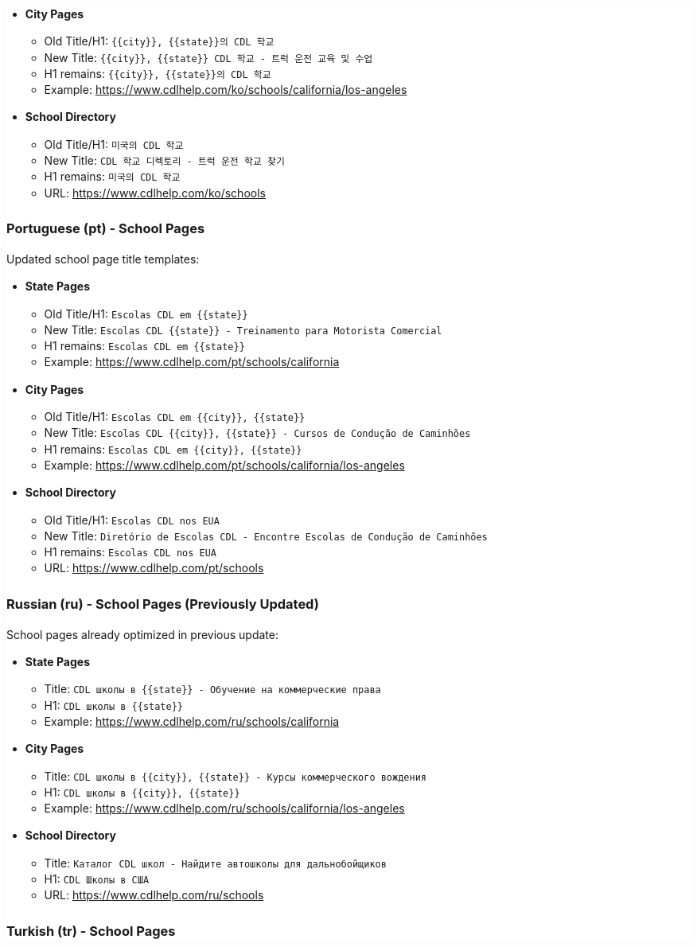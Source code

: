 - **City Pages**
  - Old Title/H1: `{{city}}, {{state}}의 CDL 학교`
  - New Title: `{{city}}, {{state}} CDL 학교 - 트럭 운전 교육 및 수업`
  - H1 remains: `{{city}}, {{state}}의 CDL 학교`
  - Example: https://www.cdlhelp.com/ko/schools/california/los-angeles

- **School Directory**
  - Old Title/H1: `미국의 CDL 학교`
  - New Title: `CDL 학교 디렉토리 - 트럭 운전 학교 찾기`
  - H1 remains: `미국의 CDL 학교`
  - URL: https://www.cdlhelp.com/ko/schools

### Portuguese (pt) - School Pages

Updated school page title templates:

- **State Pages**
  - Old Title/H1: `Escolas CDL em {{state}}`
  - New Title: `Escolas CDL {{state}} - Treinamento para Motorista Comercial`
  - H1 remains: `Escolas CDL em {{state}}`
  - Example: https://www.cdlhelp.com/pt/schools/california

- **City Pages**
  - Old Title/H1: `Escolas CDL em {{city}}, {{state}}`
  - New Title: `Escolas CDL {{city}}, {{state}} - Cursos de Condução de Caminhões`
  - H1 remains: `Escolas CDL em {{city}}, {{state}}`
  - Example: https://www.cdlhelp.com/pt/schools/california/los-angeles

- **School Directory**
  - Old Title/H1: `Escolas CDL nos EUA`
  - New Title: `Diretório de Escolas CDL - Encontre Escolas de Condução de Caminhões`
  - H1 remains: `Escolas CDL nos EUA`
  - URL: https://www.cdlhelp.com/pt/schools

### Russian (ru) - School Pages (Previously Updated)

School pages already optimized in previous update:

- **State Pages**
  - Title: `CDL школы в {{state}} - Обучение на коммерческие права`
  - H1: `CDL школы в {{state}}`
  - Example: https://www.cdlhelp.com/ru/schools/california

- **City Pages**
  - Title: `CDL школы в {{city}}, {{state}} - Курсы коммерческого вождения`
  - H1: `CDL школы в {{city}}, {{state}}`
  - Example: https://www.cdlhelp.com/ru/schools/california/los-angeles

- **School Directory**
  - Title: `Каталог CDL школ - Найдите автошколы для дальнобойщиков`
  - H1: `CDL Школы в США`
  - URL: https://www.cdlhelp.com/ru/schools

### Turkish (tr) - School Pages
